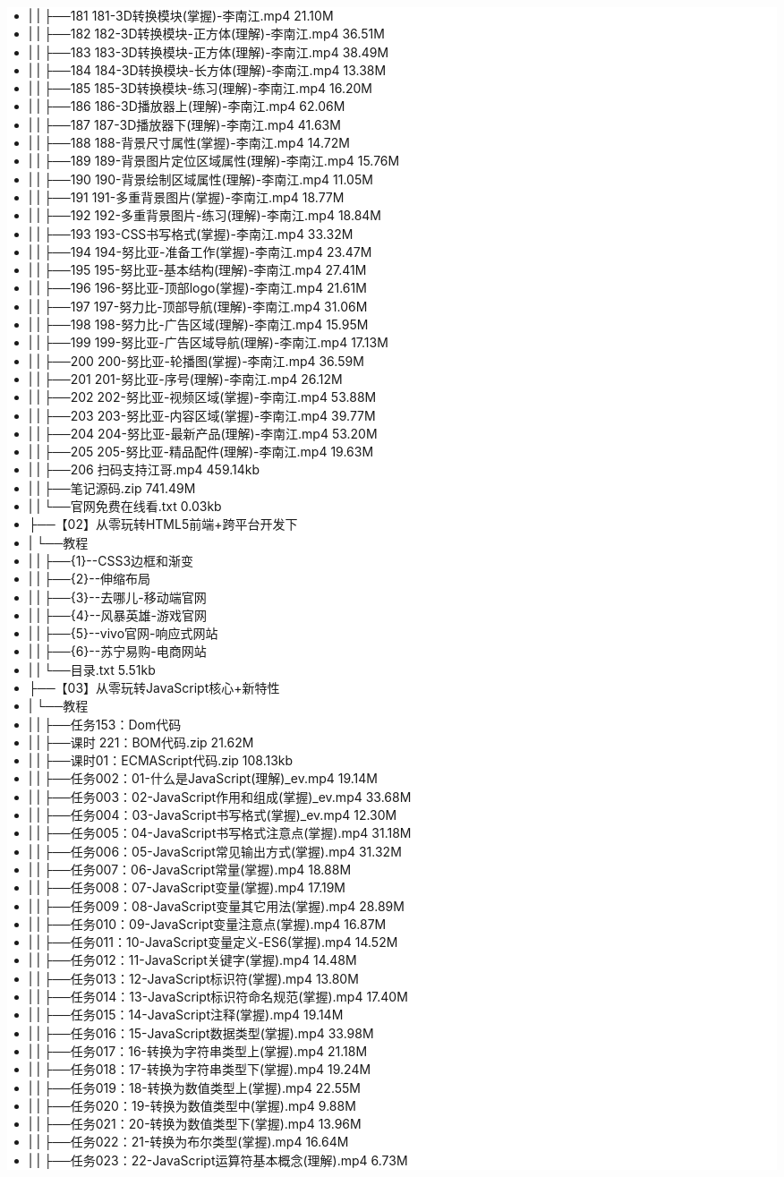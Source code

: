 - |   |   ├──181 181-3D转换模块(掌握)-李南江.mp4  21.10M
- |   |   ├──182 182-3D转换模块-正方体(理解)-李南江.mp4  36.51M
- |   |   ├──183 183-3D转换模块-正方体(理解)-李南江.mp4  38.49M
- |   |   ├──184 184-3D转换模块-长方体(理解)-李南江.mp4  13.38M
- |   |   ├──185 185-3D转换模块-练习(理解)-李南江.mp4  16.20M
- |   |   ├──186 186-3D播放器上(理解)-李南江.mp4  62.06M
- |   |   ├──187 187-3D播放器下(理解)-李南江.mp4  41.63M
- |   |   ├──188 188-背景尺寸属性(掌握)-李南江.mp4  14.72M
- |   |   ├──189 189-背景图片定位区域属性(理解)-李南江.mp4  15.76M
- |   |   ├──190 190-背景绘制区域属性(理解)-李南江.mp4  11.05M
- |   |   ├──191 191-多重背景图片(掌握)-李南江.mp4  18.77M
- |   |   ├──192 192-多重背景图片-练习(理解)-李南江.mp4  18.84M
- |   |   ├──193 193-CSS书写格式(掌握)-李南江.mp4  33.32M
- |   |   ├──194 194-努比亚-准备工作(掌握)-李南江.mp4  23.47M
- |   |   ├──195 195-努比亚-基本结构(理解)-李南江.mp4  27.41M
- |   |   ├──196 196-努比亚-顶部logo(掌握)-李南江.mp4  21.61M
- |   |   ├──197 197-努力比-顶部导航(理解)-李南江.mp4  31.06M
- |   |   ├──198 198-努力比-广告区域(理解)-李南江.mp4  15.95M
- |   |   ├──199 199-努比亚-广告区域导航(理解)-李南江.mp4  17.13M
- |   |   ├──200 200-努比亚-轮播图(掌握)-李南江.mp4  36.59M
- |   |   ├──201 201-努比亚-序号(理解)-李南江.mp4  26.12M
- |   |   ├──202 202-努比亚-视频区域(掌握)-李南江.mp4  53.88M
- |   |   ├──203 203-努比亚-内容区域(掌握)-李南江.mp4  39.77M
- |   |   ├──204 204-努比亚-最新产品(理解)-李南江.mp4  53.20M
- |   |   ├──205 205-努比亚-精品配件(理解)-李南江.mp4  19.63M
- |   |   ├──206 扫码支持江哥.mp4  459.14kb
- |   |   ├──笔记源码.zip  741.49M
- |   |   └──官网免费在线看.txt  0.03kb
- ├──【02】从零玩转HTML5前端+跨平台开发下  
- |   └──教程  
- |   |   ├──{1}--CSS3边框和渐变  
- |   |   ├──{2}--伸缩布局  
- |   |   ├──{3}--去哪儿-移动端官网  
- |   |   ├──{4}--风暴英雄-游戏官网  
- |   |   ├──{5}--vivo官网-响应式网站  
- |   |   ├──{6}--苏宁易购-电商网站  
- |   |   └──目录.txt  5.51kb
- ├──【03】从零玩转JavaScript核心+新特性  
- |   └──教程  
- |   |   ├──任务153：Dom代码  
- |   |   ├──课时 221：BOM代码.zip  21.62M
- |   |   ├──课时01：ECMAScript代码.zip  108.13kb
- |   |   ├──任务002：01-什么是JavaScript(理解)_ev.mp4  19.14M
- |   |   ├──任务003：02-JavaScript作用和组成(掌握)_ev.mp4  33.68M
- |   |   ├──任务004：03-JavaScript书写格式(掌握)_ev.mp4  12.30M
- |   |   ├──任务005：04-JavaScript书写格式注意点(掌握).mp4  31.18M
- |   |   ├──任务006：05-JavaScript常见输出方式(掌握).mp4  31.32M
- |   |   ├──任务007：06-JavaScript常量(掌握).mp4  18.88M
- |   |   ├──任务008：07-JavaScript变量(掌握).mp4  17.19M
- |   |   ├──任务009：08-JavaScript变量其它用法(掌握).mp4  28.89M
- |   |   ├──任务010：09-JavaScript变量注意点(掌握).mp4  16.87M
- |   |   ├──任务011：10-JavaScript变量定义-ES6(掌握).mp4  14.52M
- |   |   ├──任务012：11-JavaScript关键字(掌握).mp4  14.48M
- |   |   ├──任务013：12-JavaScript标识符(掌握).mp4  13.80M
- |   |   ├──任务014：13-JavaScript标识符命名规范(掌握).mp4  17.40M
- |   |   ├──任务015：14-JavaScript注释(掌握).mp4  19.14M
- |   |   ├──任务016：15-JavaScript数据类型(掌握).mp4  33.98M
- |   |   ├──任务017：16-转换为字符串类型上(掌握).mp4  21.18M
- |   |   ├──任务018：17-转换为字符串类型下(掌握).mp4  19.24M
- |   |   ├──任务019：18-转换为数值类型上(掌握).mp4  22.55M
- |   |   ├──任务020：19-转换为数值类型中(掌握).mp4  9.88M
- |   |   ├──任务021：20-转换为数值类型下(掌握).mp4  13.96M
- |   |   ├──任务022：21-转换为布尔类型(掌握).mp4  16.64M
- |   |   ├──任务023：22-JavaScript运算符基本概念(理解).mp4  6.73M